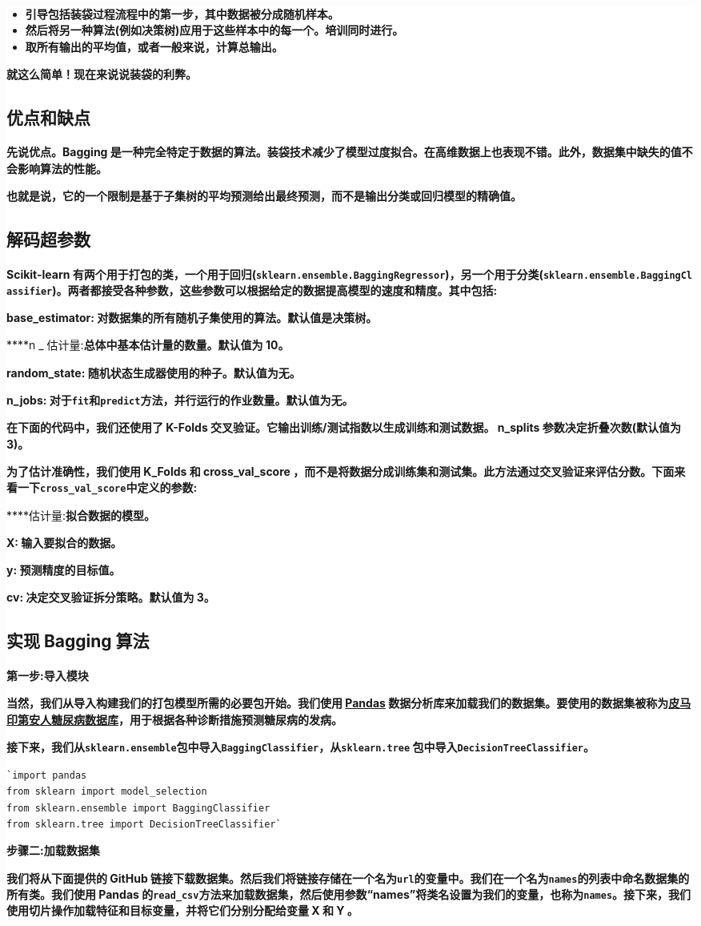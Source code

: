 *   **引导包括装袋过程流程中的第一步，其中数据被分成随机样本。**
*   **然后将另一种算法(例如决策树)应用于这些样本中的每一个。培训同时进行。**
*   **取所有输出的平均值，或者一般来说，计算总输出。**

**就这么简单！现在来说说装袋的利弊。**

## **优点和缺点**

**先说优点。Bagging 是一种完全特定于数据的算法。装袋技术减少了模型过度拟合。在高维数据上也表现不错。此外，数据集中缺失的值不会影响算法的性能。**

**也就是说，它的一个限制是基于子集树的平均预测给出最终预测，而不是输出分类或回归模型的精确值。**

## **解码超参数**

**Scikit-learn 有两个用于打包的类，一个用于回归(`sklearn.ensemble.BaggingRegressor`)，另一个用于分类(`sklearn.ensemble.BaggingClassifier`)。两者都接受各种参数，这些参数可以根据给定的数据提高模型的速度和精度。其中包括:**

****base_estimator:** 对数据集的所有随机子集使用的算法。默认值是决策树。**

****n _ 估计量:**总体中基本估计量的数量。默认值为 10。**

****random_state:** 随机状态生成器使用的种子。默认值为无。**

****n_jobs:** 对于`fit`和`predict`方法，并行运行的作业数量。默认值为无。**

**在下面的代码中，我们还使用了 **K-Folds** 交叉验证。它输出训练/测试指数以生成训练和测试数据。 **n_splits** 参数决定折叠次数(默认值为 3)。**

**为了估计准确性，我们使用 K_Folds 和 **cross_val_score** ，而不是将数据分成训练集和测试集。此方法通过交叉验证来评估分数。下面来看一下`cross_val_score`中定义的参数:**

****估计量:**拟合数据的模型。**

****X:** 输入要拟合的数据。**

****y:** 预测精度的目标值。**

****cv:** 决定交叉验证拆分策略。默认值为 3。**

## **实现 Bagging 算法**

****第一步:导入模块****

**当然，我们从导入构建我们的打包模型所需的必要包开始。我们使用 [Pandas](https://pandas.pydata.org/) 数据分析库来加载我们的数据集。要使用的数据集被称为[皮马印第安人糖尿病数据库](https://www.kaggle.com/uciml/pima-indians-diabetes-database)，用于根据各种诊断措施预测糖尿病的发病。**

**接下来，我们从`sklearn.ensemble`包中导入`BaggingClassifier`，从`sklearn.tree` 包中导入`DecisionTreeClassifier`。**

```
`import pandas
from sklearn import model_selection
from sklearn.ensemble import BaggingClassifier
from sklearn.tree import DecisionTreeClassifier` 
```

******步骤二:加载数据集******

**我们将从下面提供的 GitHub 链接下载数据集。然后我们将链接存储在一个名为`url`的变量中。我们在一个名为`names`的列表中命名数据集的所有类。我们使用 Pandas 的`read_csv`方法来加载数据集，然后使用参数“names”将类名设置为我们的变量，也称为`names`。接下来，我们使用切片操作加载特征和目标变量，并将它们分别分配给变量 **X** 和 **Y** 。**
